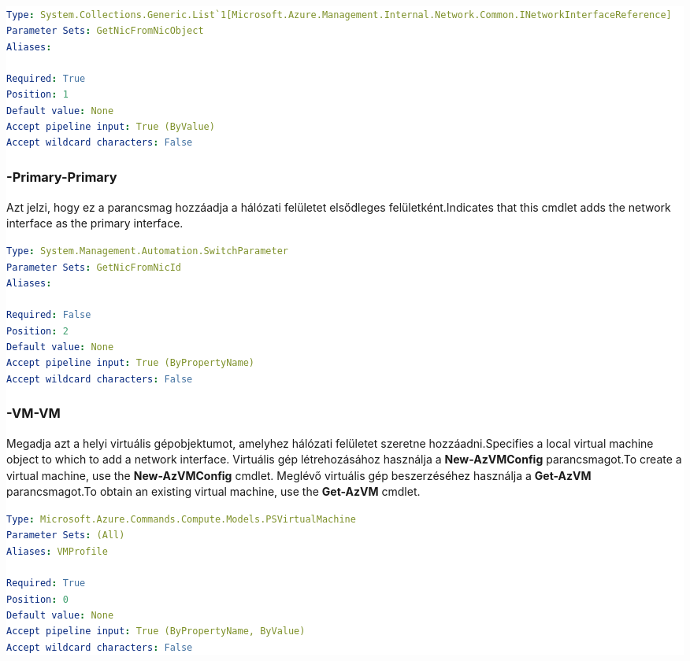 ```yaml
Type: System.Collections.Generic.List`1[Microsoft.Azure.Management.Internal.Network.Common.INetworkInterfaceReference]
Parameter Sets: GetNicFromNicObject
Aliases:

Required: True
Position: 1
Default value: None
Accept pipeline input: True (ByValue)
Accept wildcard characters: False
```

### <span data-ttu-id="553cd-128">-Primary</span><span class="sxs-lookup"><span data-stu-id="553cd-128">-Primary</span></span>
<span data-ttu-id="553cd-129">Azt jelzi, hogy ez a parancsmag hozzáadja a hálózati felületet elsődleges felületként.</span><span class="sxs-lookup"><span data-stu-id="553cd-129">Indicates that this cmdlet adds the network interface as the primary interface.</span></span>

```yaml
Type: System.Management.Automation.SwitchParameter
Parameter Sets: GetNicFromNicId
Aliases:

Required: False
Position: 2
Default value: None
Accept pipeline input: True (ByPropertyName)
Accept wildcard characters: False
```

### <span data-ttu-id="553cd-130">-VM</span><span class="sxs-lookup"><span data-stu-id="553cd-130">-VM</span></span>
<span data-ttu-id="553cd-131">Megadja azt a helyi virtuális gépobjektumot, amelyhez hálózati felületet szeretne hozzáadni.</span><span class="sxs-lookup"><span data-stu-id="553cd-131">Specifies a local virtual machine object to which to add a network interface.</span></span>
<span data-ttu-id="553cd-132">Virtuális gép létrehozásához használja a **New-AzVMConfig** parancsmagot.</span><span class="sxs-lookup"><span data-stu-id="553cd-132">To create a virtual machine, use the **New-AzVMConfig** cmdlet.</span></span>
<span data-ttu-id="553cd-133">Meglévő virtuális gép beszerzéséhez használja a **Get-AzVM** parancsmagot.</span><span class="sxs-lookup"><span data-stu-id="553cd-133">To obtain an existing virtual machine, use the **Get-AzVM** cmdlet.</span></span>

```yaml
Type: Microsoft.Azure.Commands.Compute.Models.PSVirtualMachine
Parameter Sets: (All)
Aliases: VMProfile

Required: True
Position: 0
Default value: None
Accept pipeline input: True (ByPropertyName, ByValue)
Accept wildcard characters: False
```

